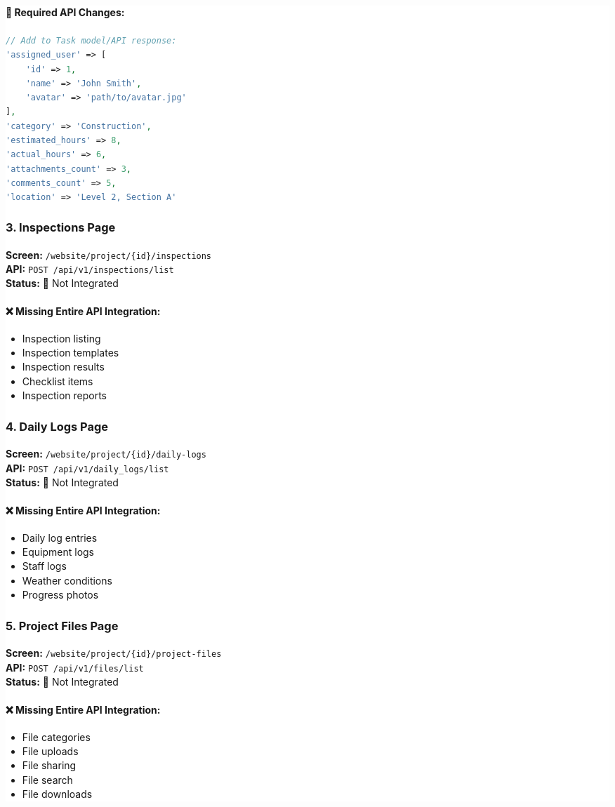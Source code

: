 #### 🔧 Required API Changes:
```php
// Add to Task model/API response:
'assigned_user' => [
    'id' => 1,
    'name' => 'John Smith',
    'avatar' => 'path/to/avatar.jpg'
],
'category' => 'Construction',
'estimated_hours' => 8,
'actual_hours' => 6,
'attachments_count' => 3,
'comments_count' => 5,
'location' => 'Level 2, Section A'
```

### 3. Inspections Page
**Screen:** `/website/project/{id}/inspections`  
**API:** `POST /api/v1/inspections/list`  
**Status:** 🔴 Not Integrated

#### ❌ Missing Entire API Integration:
- Inspection listing
- Inspection templates
- Inspection results
- Checklist items
- Inspection reports

### 4. Daily Logs Page
**Screen:** `/website/project/{id}/daily-logs`  
**API:** `POST /api/v1/daily_logs/list`  
**Status:** 🔴 Not Integrated

#### ❌ Missing Entire API Integration:
- Daily log entries
- Equipment logs
- Staff logs
- Weather conditions
- Progress photos

### 5. Project Files Page
**Screen:** `/website/project/{id}/project-files`  
**API:** `POST /api/v1/files/list`  
**Status:** 🔴 Not Integrated

#### ❌ Missing Entire API Integration:
- File categories
- File uploads
- File sharing
- File search
- File downloads
